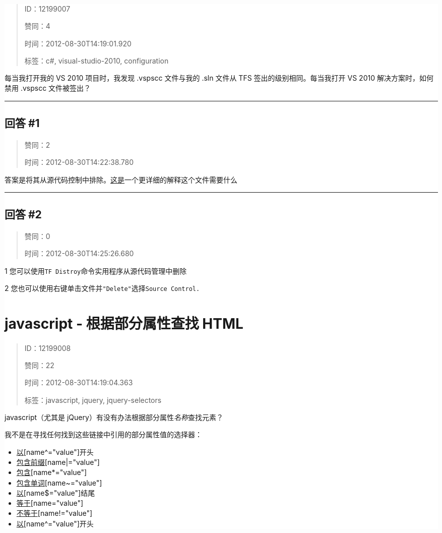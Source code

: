 > ID：12199007
> 
> 赞同：4
> 
> 时间：2012-08-30T14:19:01.920
> 
> 标签：c#, visual-studio-2010, configuration

每当我打开我的 VS 2010 项目时，我发现 .vspscc 文件与我的 .sln 文件从 TFS 签出的级别相同。每当我打开 VS 2010 解决方案时，如何禁用 .vspscc 文件被签出？

* * *

## 回答 #1

> 赞同：2
> 
> 时间：2012-08-30T14:22:38.780

答案是将其从源代码控制中排除。[这是](http://social.msdn.microsoft.com/Forums/en-CA/tfsgeneral/thread/9920911d-1a7e-4ada-90cd-b1b910586cf4)一个更详细的解释这个文件需要什么

* * *

## 回答 #2

> 赞同：0
> 
> 时间：2012-08-30T14:25:26.680

1 您可以使用`TF Distroy`命令实用程序从源代码管理中删除

2 您也可以使用右键单击文件并`"Delete"`选择`Source Control.`

# javascript - 根据部分属性查找 HTML

> ID：12199008
> 
> 赞同：22
> 
> 时间：2012-08-30T14:19:04.363
> 
> 标签：javascript, jquery, jquery-selectors

javascript（尤其是 jQuery）有没有办法根据部分属性*名称*查找元素？

我不是在寻找任何找到这些链接中引用的部分属性值的选择器：

*   [以](http://api.jquery.com/attribute-starts-with-selector/)[name^="value"]开头
*   [包含前缀](http://api.jquery.com/attribute-contains-prefix-selector/)[name|="value"]
*   [包含](http://api.jquery.com/attribute-contains-selector/)[name*="value"]
*   [包含单词](http://api.jquery.com/attribute-contains-word-selector/)[name~="value"]
*   [以](http://api.jquery.com/attribute-ends-with-selector/)[name$="value"]结尾
*   [等于](http://api.jquery.com/attribute-equals-selector/)[name="value"]
*   [不等于](http://api.jquery.com/attribute-not-equal-selector/)[name!="value"]
*   [以](http://api.jquery.com/attribute-starts-with-selector/)[name^="value"]开头
